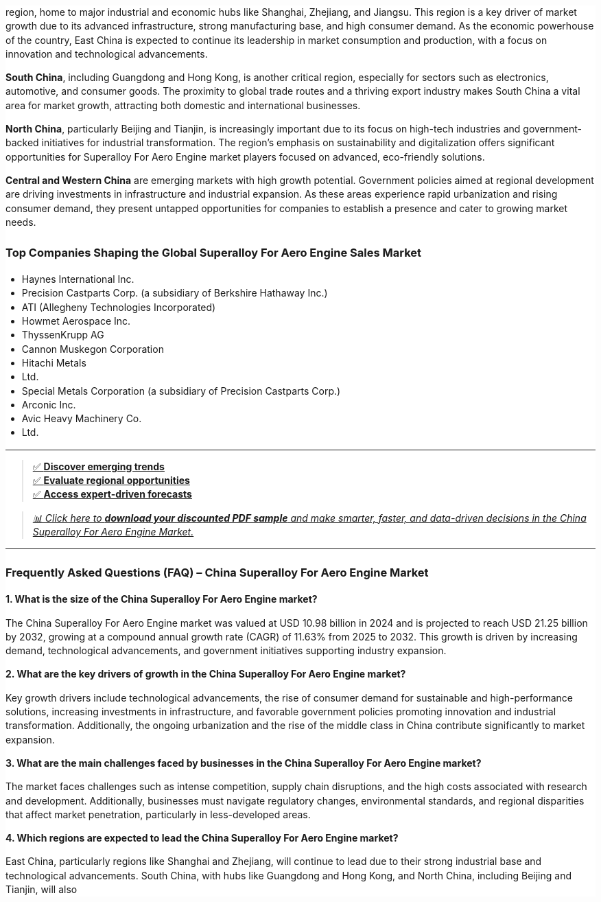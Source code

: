 region, home to major industrial and economic hubs like Shanghai, Zhejiang, and Jiangsu. This region is a key driver of market growth due to its advanced infrastructure, strong manufacturing base, and high consumer demand. As the economic powerhouse of the country, East China is expected to continue its leadership in market consumption and production, with a focus on innovation and technological advancements.</p><p class="" data-start="801" data-end="1129"><strong data-start="801" data-end="816">South China</strong>, including Guangdong and Hong Kong, is another critical region, especially for sectors such as electronics, automotive, and consumer goods. The proximity to global trade routes and a thriving export industry makes South China a vital area for market growth, attracting both domestic and international businesses.</p><p class="" data-start="1131" data-end="1474"><strong data-start="1131" data-end="1146">North China</strong>, particularly Beijing and Tianjin, is increasingly important due to its focus on high-tech industries and government-backed initiatives for industrial transformation. The region&rsquo;s emphasis on sustainability and digitalization offers significant opportunities for Superalloy For Aero Engine market players focused on advanced, eco-friendly solutions.</p><p class="" data-start="1476" data-end="1854"><strong data-start="1476" data-end="1505">Central and Western China</strong> are emerging markets with high growth potential. Government policies aimed at regional development are driving investments in infrastructure and industrial expansion. As these areas experience rapid urbanization and rising consumer demand, they present untapped opportunities for companies to establish a presence and cater to growing market needs.</p><p class="" data-start="1856" data-end="2046"><h3>Top Companies Shaping the Global Superalloy For Aero Engine Sales Market </h3><ul><li>Haynes International Inc.</li><li>Precision Castparts Corp. (a subsidiary of Berkshire Hathaway Inc.)</li><li>ATI (Allegheny Technologies Incorporated)</li><li>Howmet Aerospace Inc.</li><li>ThyssenKrupp AG</li><li>Cannon Muskegon Corporation</li><li>Hitachi Metals</li><li>Ltd.</li><li>Special Metals Corporation (a subsidiary of Precision Castparts Corp.)</li><li>Arconic Inc.</li><li>Avic Heavy Machinery Co.</li><li>Ltd.</li></ul></p><hr /><blockquote><p><a href="https://www.marketresearchintellect.com/ask-for-discount/?rid=973341&amp;utm_source=Github-China&amp;utm_medium=016">✅ <strong data-start="617" data-end="645">Discover emerging trends</strong></a><br data-start="645" data-end="648" /><a href="https://www.marketresearchintellect.com/ask-for-discount/?rid=973341&amp;utm_source=Github-China&amp;utm_medium=016"> ✅ <strong data-start="650" data-end="685">Evaluate regional opportunities</strong></a><br data-start="685" data-end="688" /><a href="https://www.marketresearchintellect.com/ask-for-discount/?rid=973341&amp;utm_source=Github-China&amp;utm_medium=016"> ✅ <strong data-start="690" data-end="724">Access expert-driven forecasts</strong></a></p></blockquote><blockquote><p class="" data-start="728" data-end="864"><a href="https://www.marketresearchintellect.com/ask-for-discount/?rid=973341&amp;utm_source=Github-China&amp;utm_medium=016"><em>📊 Click&nbsp;here to <strong data-start="746" data-end="785">download your discounted PDF sample</strong> and make smarter, faster, and data-driven decisions in the China Superalloy For Aero Engine Market.</em></a></p></blockquote><hr /><h3 class="" data-start="169" data-end="229"><strong data-start="173" data-end="229">Frequently Asked Questions (FAQ) &ndash; China Superalloy For Aero Engine Market</strong></h3><p class="" data-start="231" data-end="601"><strong data-start="231" data-end="280">1. What is the size of the China Superalloy For Aero Engine market?</strong></p><p class="" data-start="231" data-end="601">The China Superalloy For Aero Engine market was valued at USD 10.98 billion in 2024 and is projected to reach USD 21.25 billion by 2032, growing at a compound annual growth rate (CAGR) of 11.63% from 2025 to 2032. This growth is driven by increasing demand, technological advancements, and government initiatives supporting industry expansion.</p><p class="" data-start="603" data-end="1058"><strong data-start="603" data-end="670">2. What are the key drivers of growth in the China Superalloy For Aero Engine market?</strong></p><p class="" data-start="603" data-end="1058">Key growth drivers include technological advancements, the rise of consumer demand for sustainable and high-performance solutions, increasing investments in infrastructure, and favorable government policies promoting innovation and industrial transformation. Additionally, the ongoing urbanization and the rise of the middle class in China contribute significantly to market expansion.</p><p class="" data-start="1060" data-end="1466"><strong data-start="1060" data-end="1141">3. What are the main challenges faced by businesses in the China Superalloy For Aero Engine market?</strong></p><p class="" data-start="1060" data-end="1466">The market faces challenges such as intense competition, supply chain disruptions, and the high costs associated with research and development. Additionally, businesses must navigate regulatory changes, environmental standards, and regional disparities that affect market penetration, particularly in less-developed areas.</p><p class="" data-start="1468" data-end="1949"><strong data-start="1468" data-end="1532">4. Which regions are expected to lead the China Superalloy For Aero Engine market?</strong></p><p class="" data-start="1468" data-end="1949">East China, particularly regions like Shanghai and Zhejiang, will continue to lead due to their strong industrial base and technological advancements. South China, with hubs like Guangdong and Hong Kong, and North China, including Beijing and Tianjin, will also